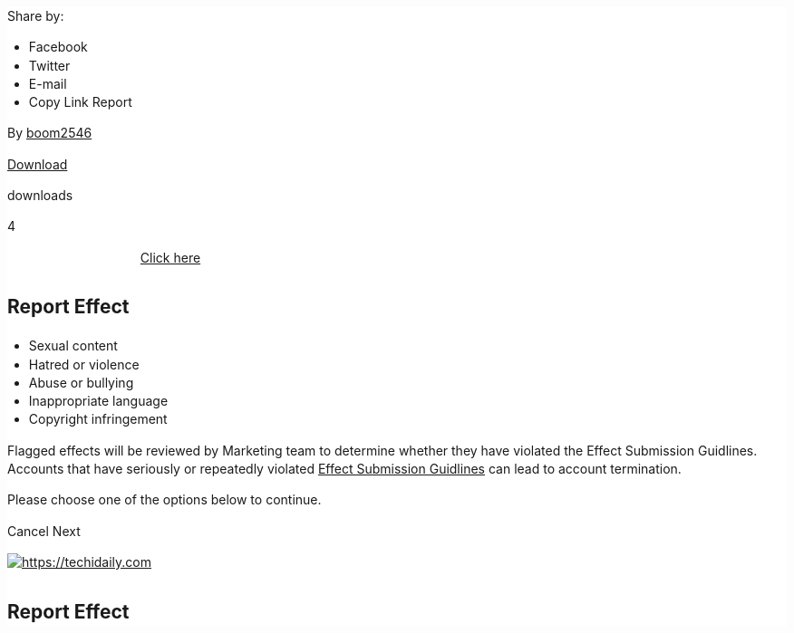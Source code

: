 Share by: 
* Facebook
* Twitter
* E-mail
* Copy Link
Report 

By [boom2546](https://tools.techidaily.com/manycam/products/)

[Download](https://tools.techidaily.com/manycam/products/) 

 downloads

4 


<span id="1983472">
					<video width="576" height="240" style="cursor:pointer"
           poster="//a.impactradius-go.com/display-clicktoplayimage/1983472.png"
           onclick="if(!this.playClicked){this.play();this.setAttribute('controls',true);this.playClicked=true;}">
	   <source src="//a.impactradius-go.com/display-ad/22993-1983472">
	   <img src="//a.impactradius-go.com/display-clicktoplayimage/1983472.png" style="border: none; height: 100%; width: 100%; object-fit: contain">
	</video>
	<div style="width:360px;text-align:center"><a href="javascript:window.open(decodeURIComponent('https%3A%2F%2Fhomestyler.sjv.io%2Fc%2F5597632%2F1983472%2F22993'), '_blank');void(0);">Click here</a></div>
</span>
<img height="0" width="0" src="https://imp.pxf.io/i/5597632/1983472/22993" style="position:absolute;visibility:hidden;" border="0" />


## Report Effect

* Sexual content
* Hatred or violence
* Abuse or bullying
* Inappropriate language
* Copyright infringement

 Flagged effects will be reviewed by Marketing team to determine whether they have violated the Effect Submission Guidlines. Accounts that have seriously or repeatedly violated [Effect Submission Guidlines](https://tools.techidaily.com/manycam/products/) can lead to account termination.

Please choose one of the options below to continue. 

Cancel Next 


<a href="https://aligracehair.sjv.io/c/5597632/2135353/19272" target="_top" id="2135353">
  <img src="//a.impactradius-go.com/display-ad/19272-2135353" border="0" alt="https://techidaily.com" width="180" height="90"/>
</a>
<img height="0" width="0" src="https://aligracehair.sjv.io/i/5597632/2135353/19272" style="position:absolute;visibility:hidden;" border="0" />


## Report Effect
